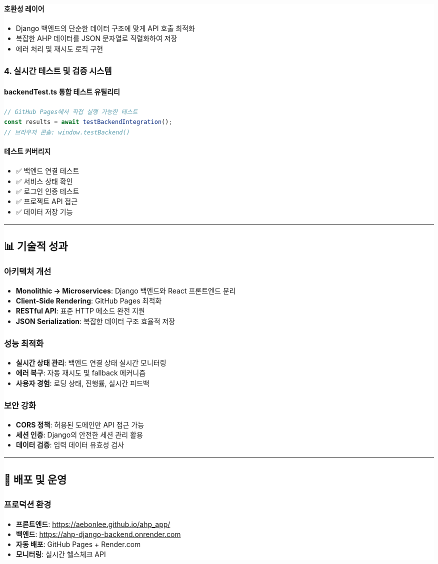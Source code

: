 
#### **호환성 레이어**
- Django 백엔드의 단순한 데이터 구조에 맞게 API 호출 최적화
- 복잡한 AHP 데이터를 JSON 문자열로 직렬화하여 저장
- 에러 처리 및 재시도 로직 구현

### 4. **실시간 테스트 및 검증 시스템**

#### **backendTest.ts 통합 테스트 유틸리티**
```typescript
// GitHub Pages에서 직접 실행 가능한 테스트
const results = await testBackendIntegration();
// 브라우저 콘솔: window.testBackend()
```

#### **테스트 커버리지**
- ✅ 백엔드 연결 테스트
- ✅ 서비스 상태 확인
- ✅ 로그인 인증 테스트  
- ✅ 프로젝트 API 접근
- ✅ 데이터 저장 기능

---

## 📊 기술적 성과

### **아키텍처 개선**
- **Monolithic → Microservices**: Django 백엔드와 React 프론트엔드 분리
- **Client-Side Rendering**: GitHub Pages 최적화
- **RESTful API**: 표준 HTTP 메소드 완전 지원
- **JSON Serialization**: 복잡한 데이터 구조 효율적 저장

### **성능 최적화**  
- **실시간 상태 관리**: 백엔드 연결 상태 실시간 모니터링
- **에러 복구**: 자동 재시도 및 fallback 메커니즘
- **사용자 경험**: 로딩 상태, 진행률, 실시간 피드백

### **보안 강화**
- **CORS 정책**: 허용된 도메인만 API 접근 가능
- **세션 인증**: Django의 안전한 세션 관리 활용
- **데이터 검증**: 입력 데이터 유효성 검사

---

## 🚀 배포 및 운영

### **프로덕션 환경**
- **프론트엔드**: https://aebonlee.github.io/ahp_app/
- **백엔드**: https://ahp-django-backend.onrender.com
- **자동 배포**: GitHub Pages + Render.com
- **모니터링**: 실시간 헬스체크 API
